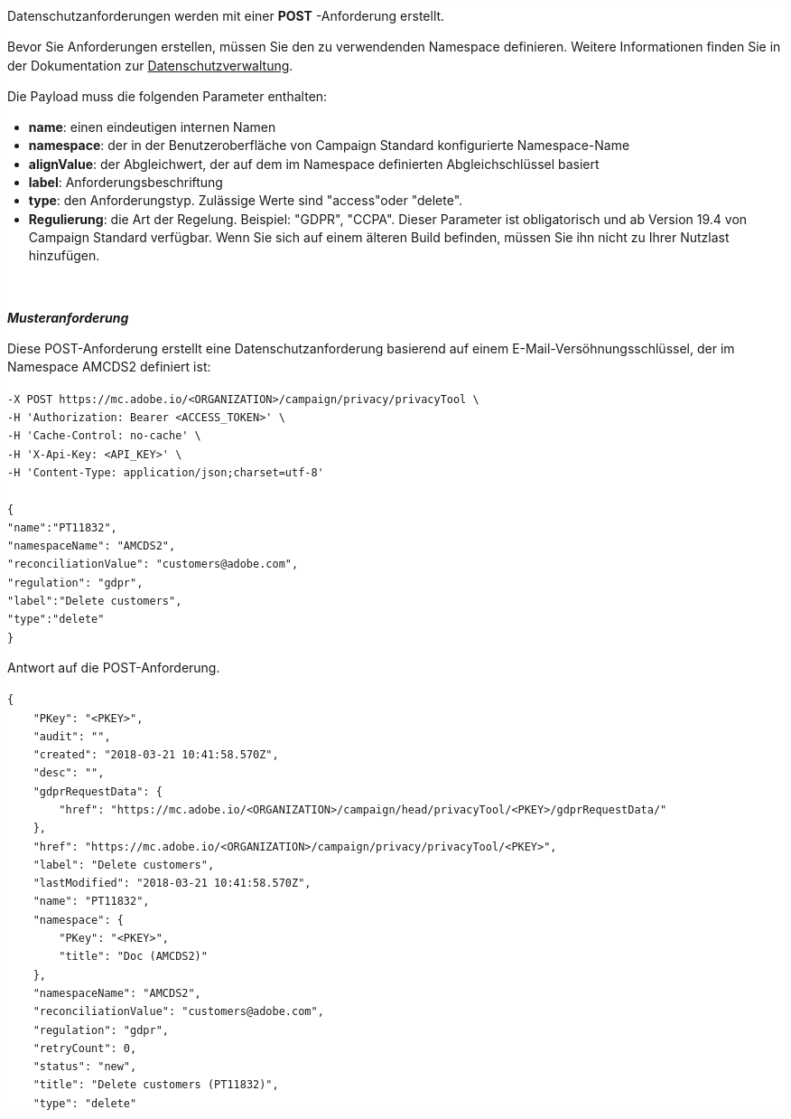 Datenschutzanforderungen werden mit einer **POST** -Anforderung erstellt.

Bevor Sie Anforderungen erstellen, müssen Sie den zu verwendenden Namespace definieren. Weitere Informationen finden Sie in der Dokumentation zur [Datenschutzverwaltung](https://helpx.adobe.com/campaign/kb/acs-privacy.html#ManagingPrivacyRequests).

Die Payload muss die folgenden Parameter enthalten:

* **name**: einen eindeutigen internen Namen
* **namespace**: der in der Benutzeroberfläche von Campaign Standard konfigurierte Namespace-Name
* **alignValue**: der Abgleichwert, der auf dem im Namespace definierten Abgleichschlüssel basiert
* **label**: Anforderungsbeschriftung
* **type**: den Anforderungstyp. Zulässige Werte sind "access"oder "delete".
* **Regulierung**: die Art der Regelung. Beispiel: "GDPR", "CCPA". Dieser Parameter ist obligatorisch und ab Version 19.4 von Campaign Standard verfügbar. Wenn Sie sich auf einem älteren Build befinden, müssen Sie ihn nicht zu Ihrer Nutzlast hinzufügen.

<br/>

***Musteranforderung***

Diese POST-Anforderung erstellt eine Datenschutzanforderung basierend auf einem E-Mail-Versöhnungsschlüssel, der im Namespace AMCDS2 definiert ist:

```
-X POST https://mc.adobe.io/<ORGANIZATION>/campaign/privacy/privacyTool \
-H 'Authorization: Bearer <ACCESS_TOKEN>' \
-H 'Cache-Control: no-cache' \
-H 'X-Api-Key: <API_KEY>' \
-H 'Content-Type: application/json;charset=utf-8'

{
"name":"PT11832",
"namespaceName": "AMCDS2",
"reconciliationValue": "customers@adobe.com",
"regulation": "gdpr",
"label":"Delete customers",
"type":"delete"
}
```

Antwort auf die POST-Anforderung.

```
{
    "PKey": "<PKEY>",
    "audit": "",
    "created": "2018-03-21 10:41:58.570Z",
    "desc": "",
    "gdprRequestData": {
        "href": "https://mc.adobe.io/<ORGANIZATION>/campaign/head/privacyTool/<PKEY>/gdprRequestData/"
    },
    "href": "https://mc.adobe.io/<ORGANIZATION>/campaign/privacy/privacyTool/<PKEY>",
    "label": "Delete customers",
    "lastModified": "2018-03-21 10:41:58.570Z",
    "name": "PT11832",
    "namespace": {
        "PKey": "<PKEY>",
        "title": "Doc (AMCDS2)"
    },
    "namespaceName": "AMCDS2",
    "reconciliationValue": "customers@adobe.com",
    "regulation": "gdpr",
    "retryCount": 0,
    "status": "new",
    "title": "Delete customers (PT11832)",
    "type": "delete"
```